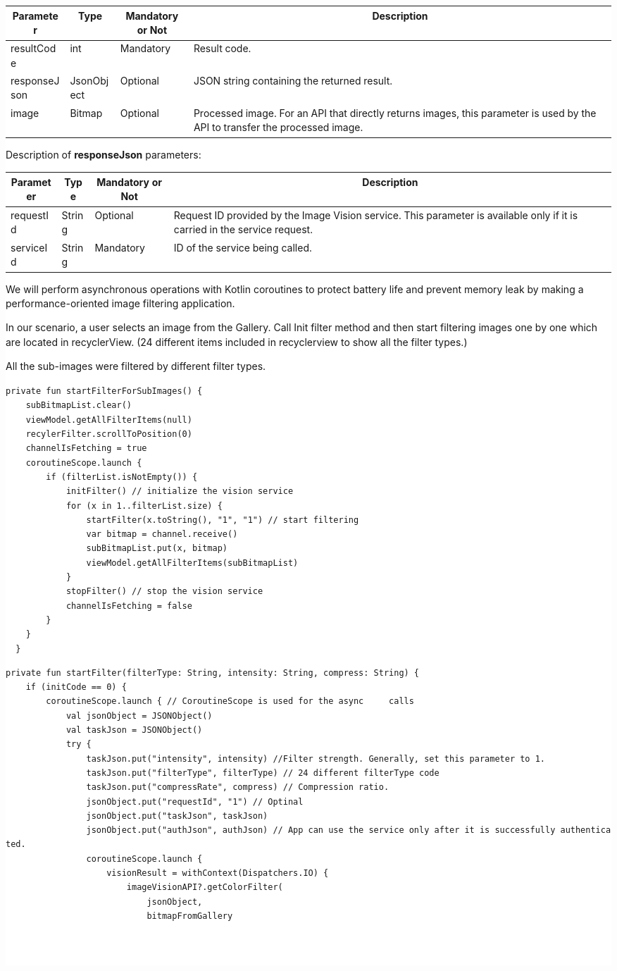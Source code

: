 | Parameter    | Type       | Mandatory  or Not | Description                                                  |
| ------------ | ---------- | ----------------- | ------------------------------------------------------------ |
| resultCode   | int        | Mandatory         | Result  code.                                                |
| responseJson | JsonObject | Optional          | JSON  string containing the returned result.                 |
| image        | Bitmap     | Optional          | Processed  image. For an API that directly returns images, this parameter is used by the  API to transfer the processed image. |

Description of **responseJson** parameters:

| Parameter | Type   | Mandatory  or Not | Description                                                  |
| --------- | ------ | ----------------- | ------------------------------------------------------------ |
| requestId | String | Optional          | Request  ID provided by the Image Vision service. This parameter is available only if  it is carried in the service request. |
| serviceId | String | Mandatory         | ID of the  service being called.                             |

We will perform asynchronous operations with Kotlin coroutines to protect battery life and prevent memory leak by making a performance-oriented image filtering application.

In our scenario, a user selects an image from the Gallery. Call Init filter method and then start filtering images one by one which are located in recyclerView. (24 different items included in recyclerview to show all the filter types.)

All the sub-images were filtered by different filter types. 

<pre><div id="copy-button16" class="copy-btn" title="Copy" onclick="copyCode(this.id)"></div><code>private fun startFilterForSubImages() {
    subBitmapList.clear()
    viewModel.getAllFilterItems(null)
    recylerFilter.scrollToPosition(0)
    channelIsFetching = true
    coroutineScope.launch {
        if (filterList.isNotEmpty()) {
            initFilter() // initialize the vision service
            for (x in 1..filterList.size) {
                startFilter(x.toString(), "1", "1") // start filtering
                var bitmap = channel.receive()
                subBitmapList.put(x, bitmap)
                viewModel.getAllFilterItems(subBitmapList)
            }
            stopFilter() // stop the vision service
            channelIsFetching = false
        }
    }
  }<span class="pln">
</span></code></pre>

<pre><div id="copy-button17" class="copy-btn" title="Copy" onclick="copyCode(this.id)"></div><code>private fun startFilter(filterType: String, intensity: String, compress: String) {
    if (initCode == 0) {
        coroutineScope.launch { // CoroutineScope is used for the async     calls
            val jsonObject = JSONObject()
            val taskJson = JSONObject()
            try {
                taskJson.put("intensity", intensity) //Filter strength. Generally, set this parameter to 1.
                taskJson.put("filterType", filterType) // 24 different filterType code
                taskJson.put("compressRate", compress) // Compression ratio.
                jsonObject.put("requestId", "1") // Optinal
                jsonObject.put("taskJson", taskJson)
                jsonObject.put("authJson", authJson) // App can use the service only after it is successfully authenticated.
                coroutineScope.launch {
                    visionResult = withContext(Dispatchers.IO) {
                        imageVisionAPI?.getColorFilter(
                            jsonObject,
                            bitmapFromGallery